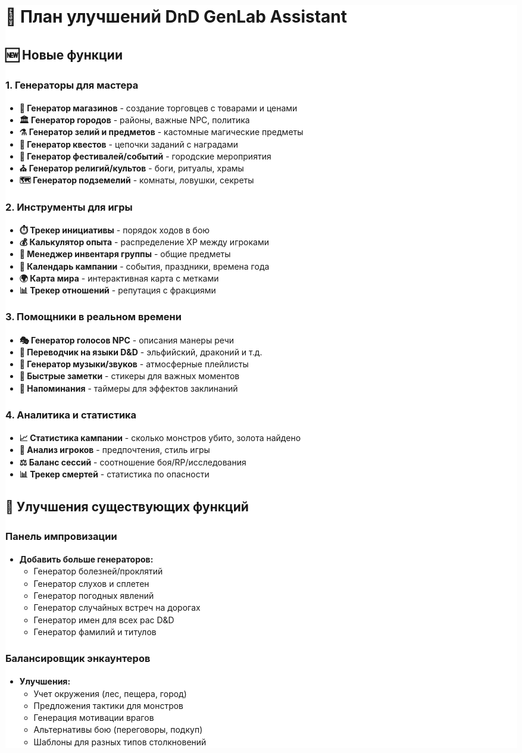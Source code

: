 # 🎯 План улучшений DnD GenLab Assistant

## 🆕 Новые функции

### 1. Генераторы для мастера
- **🏪 Генератор магазинов** - создание торговцев с товарами и ценами
- **🏛️ Генератор городов** - районы, важные NPC, политика
- **⚗️ Генератор зелий и предметов** - кастомные магические предметы
- **📜 Генератор квестов** - цепочки заданий с наградами
- **🎪 Генератор фестивалей/событий** - городские мероприятия
- **⛪ Генератор религий/культов** - боги, ритуалы, храмы
- **🗺️ Генератор подземелий** - комнаты, ловушки, секреты

### 2. Инструменты для игры
- **⏱️ Трекер инициативы** - порядок ходов в бою
- **💰 Калькулятор опыта** - распределение XP между игроками
- **🎒 Менеджер инвентаря группы** - общие предметы
- **📅 Календарь кампании** - события, праздники, времена года
- **🌍 Карта мира** - интерактивная карта с метками
- **📊 Трекер отношений** - репутация с фракциями

### 3. Помощники в реальном времени
- **🎭 Генератор голосов NPC** - описания манеры речи
- **💬 Переводчик на языки D&D** - эльфийский, драконий и т.д.
- **🎵 Генератор музыки/звуков** - атмосферные плейлисты
- **📝 Быстрые заметки** - стикеры для важных моментов
- **🔔 Напоминания** - таймеры для эффектов заклинаний

### 4. Аналитика и статистика
- **📈 Статистика кампании** - сколько монстров убито, золота найдено
- **🎯 Анализ игроков** - предпочтения, стиль игры
- **⚖️ Баланс сессий** - соотношение боя/RP/исследования
- **📊 Трекер смертей** - статистика по опасности

## 🔧 Улучшения существующих функций

### Панель импровизации
- **Добавить больше генераторов:**
  - Генератор болезней/проклятий
  - Генератор слухов и сплетен  
  - Генератор погодных явлений
  - Генератор случайных встреч на дорогах
  - Генератор имен для всех рас D&D
  - Генератор фамилий и титулов

### Балансировщик энкаунтеров
- **Улучшения:**
  - Учет окружения (лес, пещера, город)
  - Предложения тактики для монстров
  - Генерация мотивации врагов
  - Альтернативы бою (переговоры, подкуп)
  - Шаблоны для разных типов столкновений
